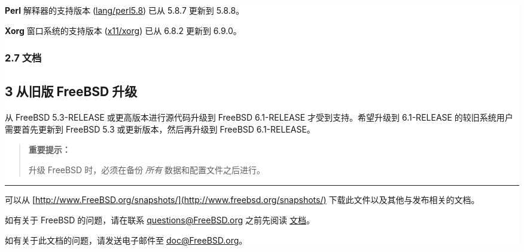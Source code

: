 **Perl** 解释器的支持版本 ([lang/perl5.8](http://www.freebsd.org/cgi/url.cgi?ports/lang/perl5.8/pkg-descr)) 已从 5.8.7 更新到 5.8.8。

**Xorg** 窗口系统的支持版本 ([x11/xorg](http://www.freebsd.org/cgi/url.cgi?ports/x11/xorg/pkg-descr)) 已从 6.8.2 更新到 6.9.0。


### 2.7 文档



## 3 从旧版 FreeBSD 升级

从 FreeBSD 5.3-RELEASE 或更高版本进行源代码升级到 FreeBSD 6.1-RELEASE 才受到支持。希望升级到 6.1-RELEASE 的较旧系统用户需要首先更新到 FreeBSD 5.3 或更新版本，然后再升级到 FreeBSD 6.1-RELEASE。

> **重要提示：**
>
> 升级 FreeBSD 时，必须在备份 *所有* 数据和配置文件之后进行。

---

可以从 [http://www.FreeBSD.org/snapshots/](http://www.freebsd.org/snapshots/) 下载此文件以及其他与发布相关的文档。

如有关于 FreeBSD 的问题，请在联系 [questions@FreeBSD.org](mailto:questions@FreeBSD.org) 之前先阅读 [文档](http://www.freebsd.org/docs.html)。

如有关于此文档的问题，请发送电子邮件至 [doc@FreeBSD.org](mailto:doc@FreeBSD.org)。
